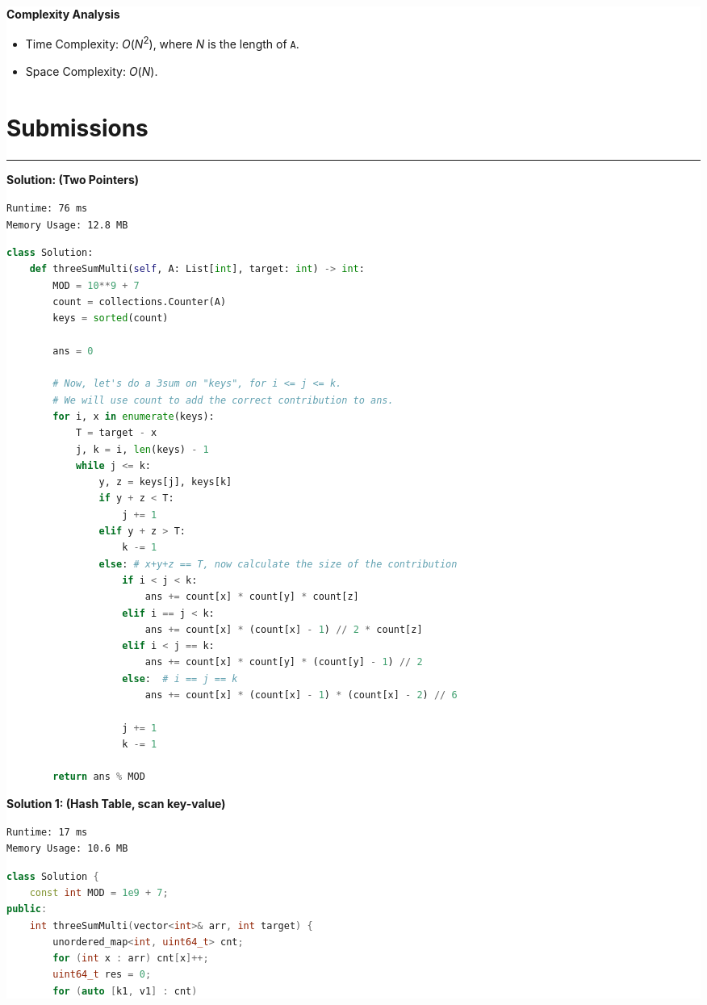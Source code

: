 ```python
```

**Complexity Analysis**

* Time Complexity: $O(N^2)$, where $N$ is the length of `A`.

* Space Complexity: $O(N)$.

# Submissions
---
**Solution: (Two Pointers)**
```
Runtime: 76 ms
Memory Usage: 12.8 MB
```
```python
class Solution:
    def threeSumMulti(self, A: List[int], target: int) -> int:
        MOD = 10**9 + 7
        count = collections.Counter(A)
        keys = sorted(count)

        ans = 0

        # Now, let's do a 3sum on "keys", for i <= j <= k.
        # We will use count to add the correct contribution to ans.
        for i, x in enumerate(keys):
            T = target - x
            j, k = i, len(keys) - 1
            while j <= k:
                y, z = keys[j], keys[k]
                if y + z < T:
                    j += 1
                elif y + z > T:
                    k -= 1
                else: # x+y+z == T, now calculate the size of the contribution
                    if i < j < k:
                        ans += count[x] * count[y] * count[z]
                    elif i == j < k:
                        ans += count[x] * (count[x] - 1) // 2 * count[z]
                    elif i < j == k:
                        ans += count[x] * count[y] * (count[y] - 1) // 2
                    else:  # i == j == k
                        ans += count[x] * (count[x] - 1) * (count[x] - 2) // 6

                    j += 1
                    k -= 1

        return ans % MOD
```

**Solution 1: (Hash Table, scan key-value)**
```
Runtime: 17 ms
Memory Usage: 10.6 MB
```
```c++
class Solution {
    const int MOD = 1e9 + 7;
public:
    int threeSumMulti(vector<int>& arr, int target) {
        unordered_map<int, uint64_t> cnt;
        for (int x : arr) cnt[x]++;
        uint64_t res = 0;
        for (auto [k1, v1] : cnt)
```